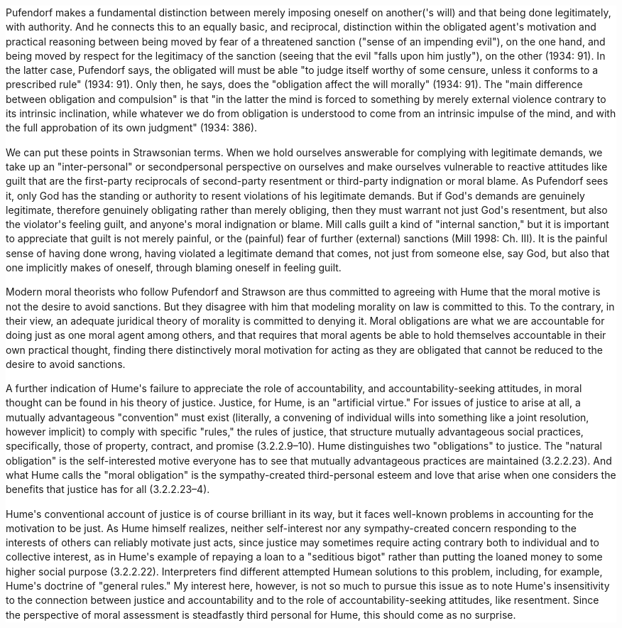 Pufendorf makes a fundamental distinction between merely imposing oneself on another('s will) and that being done legitimately, with authority. And he connects this to an equally basic, and reciprocal, distinction within the obligated agent's motivation and practical reasoning between being moved by fear of a threatened sanction ("sense of an impending evil"), on the one hand, and being moved by respect for the legitimacy of the sanction (seeing that the evil "falls upon him justly"), on the other (1934: 91). In the latter case, Pufendorf says, the obligated will must be able "to judge itself worthy of some censure, unless it conforms to a prescribed rule" (1934: 91). Only then, he says, does the "obligation affect the will morally" (1934: 91). The "main difference between obligation and compulsion" is that "in the latter the mind is forced to something by merely external violence contrary to its intrinsic inclination, while whatever we do from obligation is understood to come from an intrinsic impulse of the mind, and with the full approbation of its own judgment" (1934: 386).

We can put these points in Strawsonian terms. When we hold ourselves answerable for complying with legitimate demands, we take up an "inter-personal" or secondpersonal perspective on ourselves and make ourselves vulnerable to reactive attitudes like guilt that are the first-party reciprocals of second-party resentment or third-party indignation or moral blame. As Pufendorf sees it, only God has the standing or authority to resent violations of his legitimate demands. But if God's demands are genuinely legitimate, therefore genuinely obligating rather than merely obliging, then they must warrant not just God's resentment, but also the violator's feeling guilt, and anyone's moral indignation or blame. Mill calls guilt a kind of "internal sanction," but it is important to appreciate that guilt is not merely painful, or the (painful) fear of further (external) sanctions (Mill 1998: Ch. III). It is the painful sense of having done wrong, having violated a legitimate demand that comes, not just from someone else, say God, but also that one implicitly makes of oneself, through blaming oneself in feeling guilt.

Modern moral theorists who follow Pufendorf and Strawson are thus committed to agreeing with Hume that the moral motive is not the desire to avoid sanctions. But they disagree with him that modeling morality on law is committed to this. To the contrary, in their view, an adequate juridical theory of morality is committed to denying it. Moral obligations are what we are accountable for doing just as one moral agent among others, and that requires that moral agents be able to hold themselves accountable in their own practical thought, finding there distinctively moral motivation for acting as they are obligated that cannot be reduced to the desire to avoid sanctions.

A further indication of Hume's failure to appreciate the role of accountability, and accountability-seeking attitudes, in moral thought can be found in his theory of justice. Justice, for Hume, is an "artificial virtue." For issues of justice to arise at all, a mutually advantageous "convention" must exist (literally, a convening of individual wills into something like a joint resolution, however implicit) to comply with specific "rules," the rules of justice, that structure mutually advantageous social practices, specifically, those of property, contract, and promise (3.2.2.9–10). Hume distinguishes two "obligations" to justice. The "natural obligation" is the self-interested motive everyone has to see that mutually advantageous practices are maintained (3.2.2.23). And what Hume calls the "moral obligation" is the sympathy-created third-personal esteem and love that arise when one considers the benefits that justice has for all (3.2.2.23–4).

Hume's conventional account of justice is of course brilliant in its way, but it faces well-known problems in accounting for the motivation to be just. As Hume himself realizes, neither self-interest nor any sympathy-created concern responding to the interests of others can reliably motivate just acts, since justice may sometimes require acting contrary both to individual and to collective interest, as in Hume's example of repaying a loan to a "seditious bigot" rather than putting the loaned money to some higher social purpose (3.2.2.22). Interpreters find different attempted Humean solutions to this problem, including, for example, Hume's doctrine of "general rules." My interest here, however, is not so much to pursue this issue as to note Hume's insensitivity to the connection between justice and accountability and to the role of accountability-seeking attitudes, like resentment. Since the perspective of moral assessment is steadfastly third personal for Hume, this should come as no surprise.
